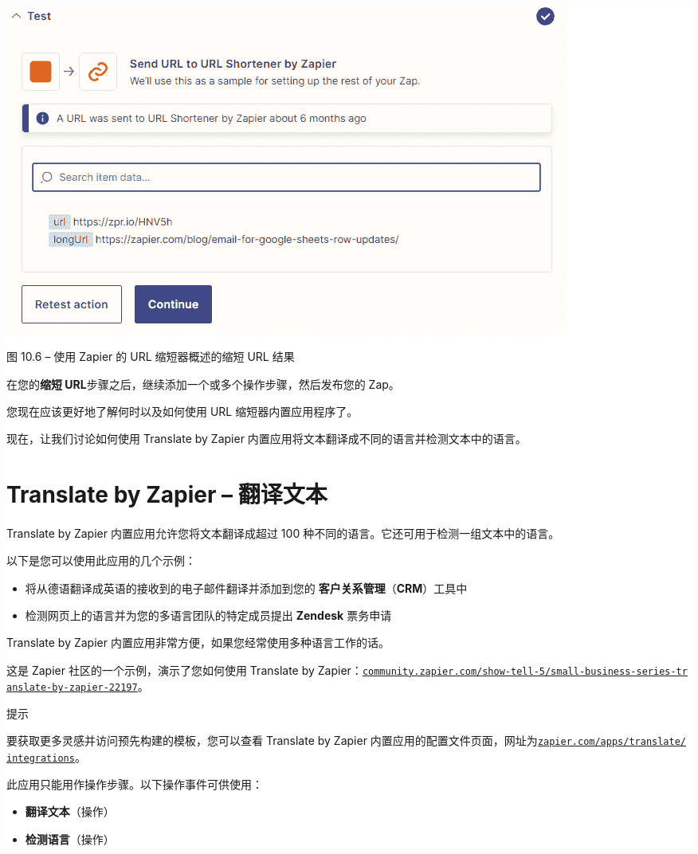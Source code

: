![图 10.6 – 使用 Zapier 的 URL 缩短器概述的缩短 URL 结果](img/B18474_10_06.jpg)

图 10.6 – 使用 Zapier 的 URL 缩短器概述的缩短 URL 结果

在您的**缩短 URL**步骤之后，继续添加一个或多个操作步骤，然后发布您的 Zap。

您现在应该更好地了解何时以及如何使用 URL 缩短器内置应用程序了。

现在，让我们讨论如何使用 Translate by Zapier 内置应用将文本翻译成不同的语言并检测文本中的语言。

# Translate by Zapier – 翻译文本

Translate by Zapier 内置应用允许您将文本翻译成超过 100 种不同的语言。它还可用于检测一组文本中的语言。

以下是您可以使用此应用的几个示例：

+   将从德语翻译成英语的接收到的电子邮件翻译并添加到您的 **客户关系管理**（**CRM**）工具中

+   检测网页上的语言并为您的多语言团队的特定成员提出 **Zendesk** 票务申请

Translate by Zapier 内置应用非常方便，如果您经常使用多种语言工作的话。

这是 Zapier 社区的一个示例，演示了您如何使用 Translate by Zapier：[`community.zapier.com/show-tell-5/small-business-series-translate-by-zapier-22197`](https://community.zapier.com/show-tell-5/small-business-series-translate-by-zapier-22197)。

提示

要获取更多灵感并访问预先构建的模板，您可以查看 Translate by Zapier 内置应用的配置文件页面，网址为[`zapier.com/apps/translate/integrations`](https://zapier.com/apps/translate/integrations)。

此应用只能用作操作步骤。以下操作事件可供使用：

+   **翻译文本**（操作）

+   **检测语言**（操作）
